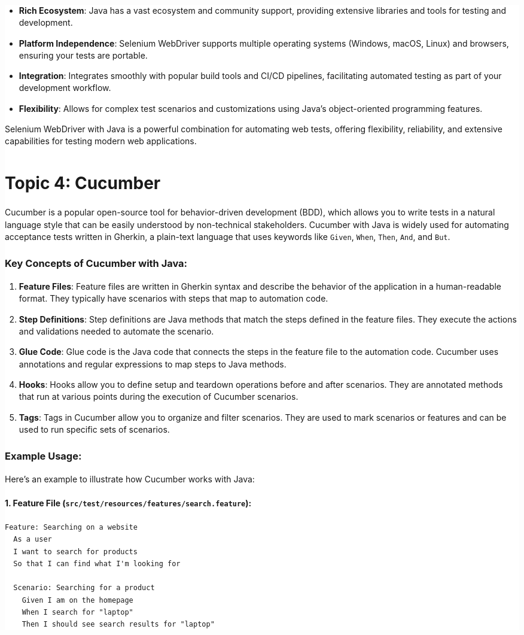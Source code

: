 - **Rich Ecosystem**: Java has a vast ecosystem and community support, providing extensive libraries and tools for testing and development.

- **Platform Independence**: Selenium WebDriver supports multiple operating systems (Windows, macOS, Linux) and browsers, ensuring your tests are portable.

- **Integration**: Integrates smoothly with popular build tools and CI/CD pipelines, facilitating automated testing as part of your development workflow.

- **Flexibility**: Allows for complex test scenarios and customizations using Java’s object-oriented programming features.

Selenium WebDriver with Java is a powerful combination for automating web tests, offering flexibility, reliability, and extensive capabilities for testing modern web applications.
#
# Topic 4: Cucumber
Cucumber is a popular open-source tool for behavior-driven development (BDD), which allows you to write tests in a natural language style that can be easily understood by non-technical stakeholders. Cucumber with Java is widely used for automating acceptance tests written in Gherkin, a plain-text language that uses keywords like `Given`, `When`, `Then`, `And`, and `But`.

### Key Concepts of Cucumber with Java:

1. **Feature Files**: Feature files are written in Gherkin syntax and describe the behavior of the application in a human-readable format. They typically have scenarios with steps that map to automation code.

2. **Step Definitions**: Step definitions are Java methods that match the steps defined in the feature files. They execute the actions and validations needed to automate the scenario.

3. **Glue Code**: Glue code is the Java code that connects the steps in the feature file to the automation code. Cucumber uses annotations and regular expressions to map steps to Java methods.

4. **Hooks**: Hooks allow you to define setup and teardown operations before and after scenarios. They are annotated methods that run at various points during the execution of Cucumber scenarios.

5. **Tags**: Tags in Cucumber allow you to organize and filter scenarios. They are used to mark scenarios or features and can be used to run specific sets of scenarios.

### Example Usage:

Here’s an example to illustrate how Cucumber works with Java:

#### 1. Feature File (`src/test/resources/features/search.feature`):

```gherkin
Feature: Searching on a website
  As a user
  I want to search for products
  So that I can find what I'm looking for

  Scenario: Searching for a product
    Given I am on the homepage
    When I search for "laptop"
    Then I should see search results for "laptop"
```
